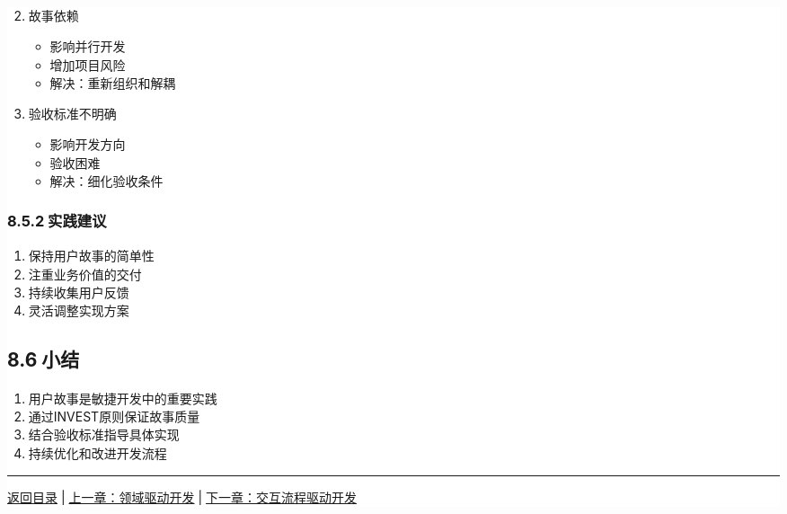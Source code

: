 2. 故事依赖
   - 影响并行开发
   - 增加项目风险
   - 解决：重新组织和解耦

3. 验收标准不明确
   - 影响开发方向
   - 验收困难
   - 解决：细化验收条件

### 8.5.2 实践建议
1. 保持用户故事的简单性
2. 注重业务价值的交付
3. 持续收集用户反馈
4. 灵活调整实现方案

## 8.6 小结

1. 用户故事是敏捷开发中的重要实践
2. 通过INVEST原则保证故事质量
3. 结合验收标准指导具体实现
4. 持续优化和改进开发流程

---

[返回目录](./README.md) | [上一章：领域驱动开发](./第七章-领域驱动开发.md) | [下一章：交互流程驱动开发](./第九章-交互流程驱动开发.md)
